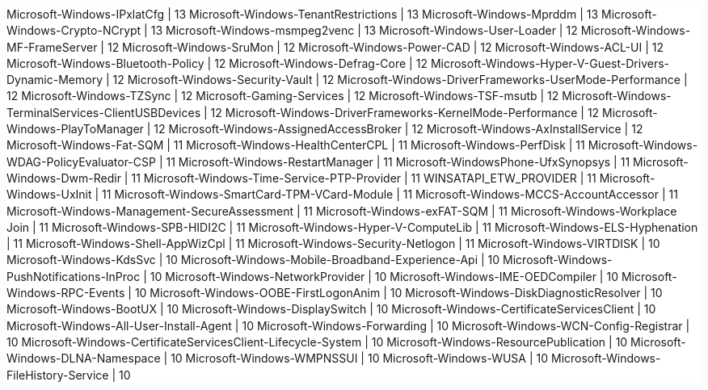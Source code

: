 Microsoft-Windows-IPxlatCfg                                                 |  13
Microsoft-Windows-TenantRestrictions                                        |  13
Microsoft-Windows-Mprddm                                                    |  13
Microsoft-Windows-Crypto-NCrypt                                             |  13
Microsoft-Windows-msmpeg2venc                                               |  13
Microsoft-Windows-User-Loader                                               |  12
Microsoft-Windows-MF-FrameServer                                            |  12
Microsoft-Windows-SruMon                                                    |  12
Microsoft-Windows-Power-CAD                                                 |  12
Microsoft-Windows-ACL-UI                                                    |  12
Microsoft-Windows-Bluetooth-Policy                                          |  12
Microsoft-Windows-Defrag-Core                                               |  12
Microsoft-Windows-Hyper-V-Guest-Drivers-Dynamic-Memory                      |  12
Microsoft-Windows-Security-Vault                                            |  12
Microsoft-Windows-DriverFrameworks-UserMode-Performance                     |  12
Microsoft-Windows-TZSync                                                    |  12
Microsoft-Gaming-Services                                                   |  12
Microsoft-Windows-TSF-msutb                                                 |  12
Microsoft-Windows-TerminalServices-ClientUSBDevices                         |  12
Microsoft-Windows-DriverFrameworks-KernelMode-Performance                   |  12
Microsoft-Windows-PlayToManager                                             |  12
Microsoft-Windows-AssignedAccessBroker                                      |  12
Microsoft-Windows-AxInstallService                                          |  12
Microsoft-Windows-Fat-SQM                                                   |  11
Microsoft-Windows-HealthCenterCPL                                           |  11
Microsoft-Windows-PerfDisk                                                  |  11
Microsoft-Windows-WDAG-PolicyEvaluator-CSP                                  |  11
Microsoft-Windows-RestartManager                                            |  11
Microsoft-WindowsPhone-UfxSynopsys                                          |  11
Microsoft-Windows-Dwm-Redir                                                 |  11
Microsoft-Windows-Time-Service-PTP-Provider                                 |  11
WINSATAPI_ETW_PROVIDER                                                      |  11
Microsoft-Windows-UxInit                                                    |  11
Microsoft-Windows-SmartCard-TPM-VCard-Module                                |  11
Microsoft-Windows-MCCS-AccountAccessor                                      |  11
Microsoft-Windows-Management-SecureAssessment                               |  11
Microsoft-Windows-exFAT-SQM                                                 |  11
Microsoft-Windows-Workplace Join                                            |  11
Microsoft-Windows-SPB-HIDI2C                                                |  11
Microsoft-Windows-Hyper-V-ComputeLib                                        |  11
Microsoft-Windows-ELS-Hyphenation                                           |  11
Microsoft-Windows-Shell-AppWizCpl                                           |  11
Microsoft-Windows-Security-Netlogon                                         |  11
Microsoft-Windows-VIRTDISK                                                  |  10
Microsoft-Windows-KdsSvc                                                    |  10
Microsoft-Windows-Mobile-Broadband-Experience-Api                           |  10
Microsoft-Windows-PushNotifications-InProc                                  |  10
Microsoft-Windows-NetworkProvider                                           |  10
Microsoft-Windows-IME-OEDCompiler                                           |  10
Microsoft-Windows-RPC-Events                                                |  10
Microsoft-Windows-OOBE-FirstLogonAnim                                       |  10
Microsoft-Windows-DiskDiagnosticResolver                                    |  10
Microsoft-Windows-BootUX                                                    |  10
Microsoft-Windows-DisplaySwitch                                             |  10
Microsoft-Windows-CertificateServicesClient                                 |  10
Microsoft-Windows-All-User-Install-Agent                                    |  10
Microsoft-Windows-Forwarding                                                |  10
Microsoft-Windows-WCN-Config-Registrar                                      |  10
Microsoft-Windows-CertificateServicesClient-Lifecycle-System                |  10
Microsoft-Windows-ResourcePublication                                       |  10
Microsoft-Windows-DLNA-Namespace                                            |  10
Microsoft-Windows-WMPNSSUI                                                  |  10
Microsoft-Windows-WUSA                                                      |  10
Microsoft-Windows-FileHistory-Service                                       |  10